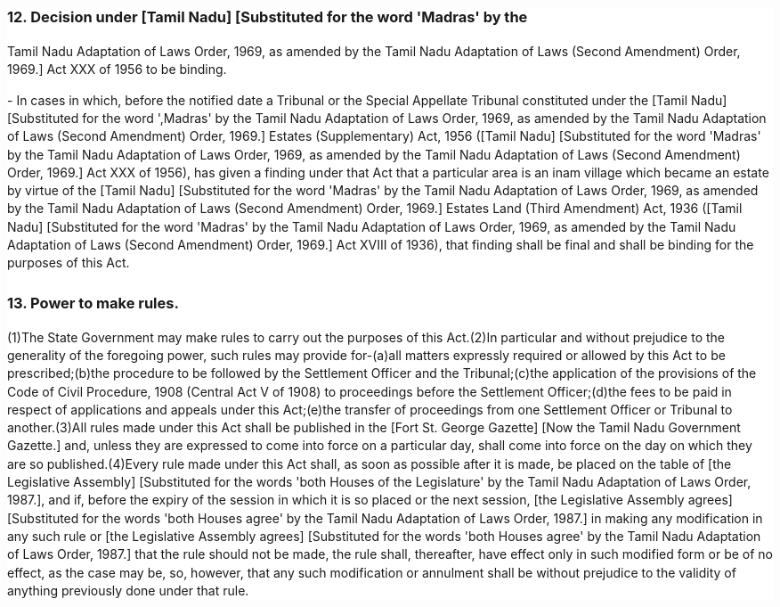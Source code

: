 ### 12. Decision under [Tamil Nadu] [Substituted for the word 'Madras' by the
Tamil Nadu Adaptation of Laws Order, 1969, as amended by the Tamil Nadu
Adaptation of Laws (Second Amendment) Order, 1969.] Act XXX of 1956 to be
binding.

\- In cases in which, before the notified date a Tribunal or the Special
Appellate Tribunal constituted under the [Tamil Nadu] [Substituted for the
word ',Madras' by the Tamil Nadu Adaptation of Laws Order, 1969, as amended by
the Tamil Nadu Adaptation of Laws (Second Amendment) Order, 1969.] Estates
(Supplementary) Act, 1956 ([Tamil Nadu] [Substituted for the word 'Madras' by
the Tamil Nadu Adaptation of Laws Order, 1969, as amended by the Tamil Nadu
Adaptation of Laws (Second Amendment) Order, 1969.] Act XXX of 1956), has
given a finding under that Act that a particular area is an inam village which
became an estate by virtue of the [Tamil Nadu] [Substituted for the word
'Madras' by the Tamil Nadu Adaptation of Laws Order, 1969, as amended by the
Tamil Nadu Adaptation of Laws (Second Amendment) Order, 1969.] Estates Land
(Third Amendment) Act, 1936 ([Tamil Nadu] [Substituted for the word 'Madras'
by the Tamil Nadu Adaptation of Laws Order, 1969, as amended by the Tamil Nadu
Adaptation of Laws (Second Amendment) Order, 1969.] Act XVIII of 1936), that
finding shall be final and shall be binding for the purposes of this Act.

### 13. Power to make rules.

(1)The State Government may make rules to carry out the purposes of this
Act.(2)In particular and without prejudice to the generality of the foregoing
power, such rules may provide for-(a)all matters expressly required or allowed
by this Act to be prescribed;(b)the procedure to be followed by the Settlement
Officer and the Tribunal;(c)the application of the provisions of the Code of
Civil Procedure, 1908 (Central Act V of 1908) to proceedings before the
Settlement Officer;(d)the fees to be paid in respect of applications and
appeals under this Act;(e)the transfer of proceedings from one Settlement
Officer or Tribunal to another.(3)All rules made under this Act shall be
published in the [Fort St. George Gazette] [Now the Tamil Nadu Government
Gazette.] and, unless they are expressed to come into force on a particular
day, shall come into force on the day on which they are so published.(4)Every
rule made under this Act shall, as soon as possible after it is made, be
placed on the table of [the Legislative Assembly] [Substituted for the words
'both Houses of the Legislature' by the Tamil Nadu Adaptation of Laws Order,
1987.], and if, before the expiry of the session in which it is so placed or
the next session, [the Legislative Assembly agrees] [Substituted for the words
'both Houses agree' by the Tamil Nadu Adaptation of Laws Order, 1987.] in
making any modification in any such rule or [the Legislative Assembly agrees]
[Substituted for the words 'both Houses agree' by the Tamil Nadu Adaptation of
Laws Order, 1987.] that the rule should not be made, the rule shall,
thereafter, have effect only in such modified form or be of no effect, as the
case may be, so, however, that any such modification or annulment shall be
without prejudice to the validity of anything previously done under that rule.


